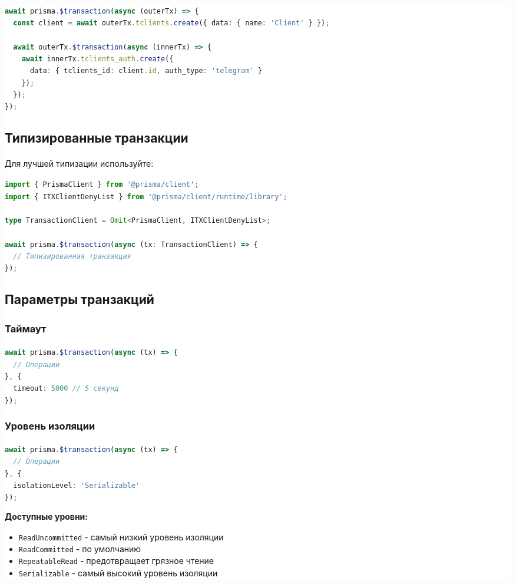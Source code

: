 ```typescript
await prisma.$transaction(async (outerTx) => {
  const client = await outerTx.tclients.create({ data: { name: 'Client' } });
  
  await outerTx.$transaction(async (innerTx) => {
    await innerTx.tclients_auth.create({
      data: { tclients_id: client.id, auth_type: 'telegram' }
    });
  });
});
```

## Типизированные транзакции

Для лучшей типизации используйте:

```typescript
import { PrismaClient } from '@prisma/client';
import { ITXClientDenyList } from '@prisma/client/runtime/library';

type TransactionClient = Omit<PrismaClient, ITXClientDenyList>;

await prisma.$transaction(async (tx: TransactionClient) => {
  // Типизированная транзакция
});
```

## Параметры транзакций

### Таймаут

```typescript
await prisma.$transaction(async (tx) => {
  // Операции
}, {
  timeout: 5000 // 5 секунд
});
```

### Уровень изоляции

```typescript
await prisma.$transaction(async (tx) => {
  // Операции
}, {
  isolationLevel: 'Serializable'
});
```

**Доступные уровни:**
- `ReadUncommitted` - самый низкий уровень изоляции
- `ReadCommitted` - по умолчанию
- `RepeatableRead` - предотвращает грязное чтение
- `Serializable` - самый высокий уровень изоляции
